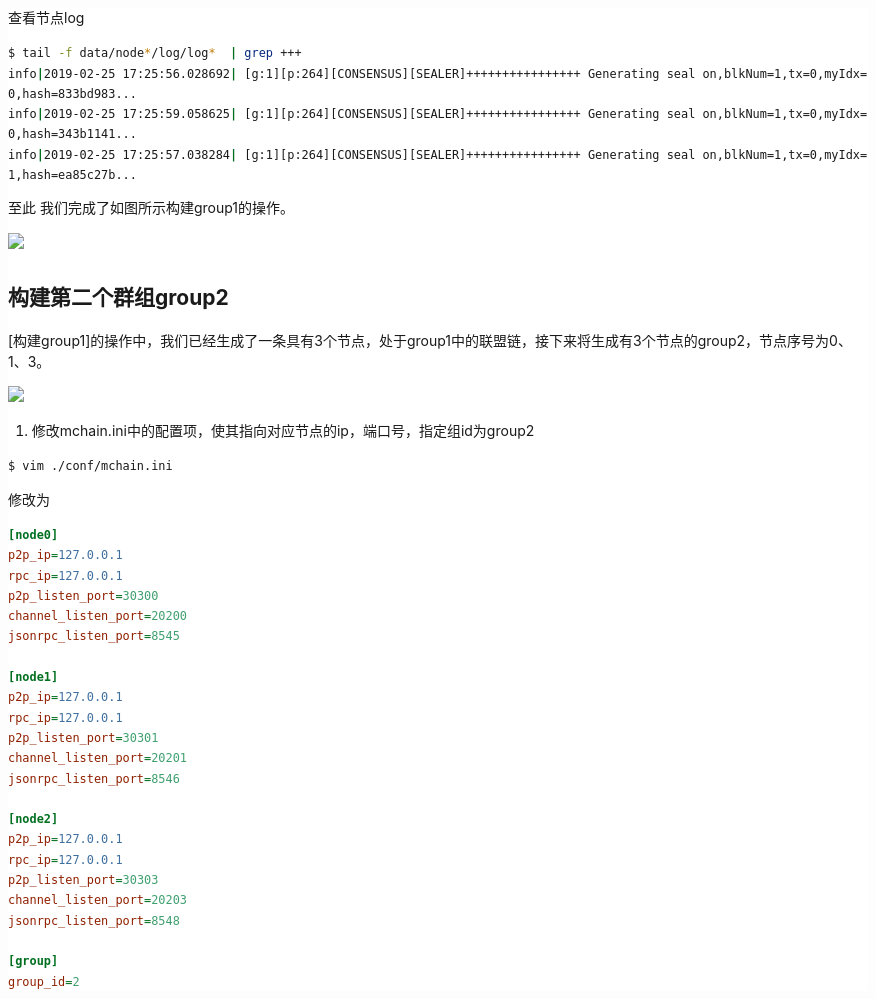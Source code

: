 查看节点log

```bash
$ tail -f data/node*/log/log*  | grep +++
info|2019-02-25 17:25:56.028692| [g:1][p:264][CONSENSUS][SEALER]++++++++++++++++ Generating seal on,blkNum=1,tx=0,myIdx=0,hash=833bd983...
info|2019-02-25 17:25:59.058625| [g:1][p:264][CONSENSUS][SEALER]++++++++++++++++ Generating seal on,blkNum=1,tx=0,myIdx=0,hash=343b1141...
info|2019-02-25 17:25:57.038284| [g:1][p:264][CONSENSUS][SEALER]++++++++++++++++ Generating seal on,blkNum=1,tx=0,myIdx=1,hash=ea85c27b...
```

至此 我们完成了如图所示构建group1的操作。

![](../../../images/enterprise/simple1.png)


## 构建第二个群组group2

[构建group1]的操作中，我们已经生成了一条具有3个节点，处于group1中的联盟链，接下来将生成有3个节点的group2，节点序号为0、1、3。

![](../../../images/enterprise/simple2.png)

1. 修改mchain.ini中的配置项，使其指向对应节点的ip，端口号，指定组id为group2

```bash
$ vim ./conf/mchain.ini
```
修改为

```ini
[node0]
p2p_ip=127.0.0.1
rpc_ip=127.0.0.1
p2p_listen_port=30300
channel_listen_port=20200
jsonrpc_listen_port=8545

[node1]
p2p_ip=127.0.0.1
rpc_ip=127.0.0.1
p2p_listen_port=30301
channel_listen_port=20201
jsonrpc_listen_port=8546

[node2]
p2p_ip=127.0.0.1
rpc_ip=127.0.0.1
p2p_listen_port=30303
channel_listen_port=20203
jsonrpc_listen_port=8548

[group]
group_id=2
```
